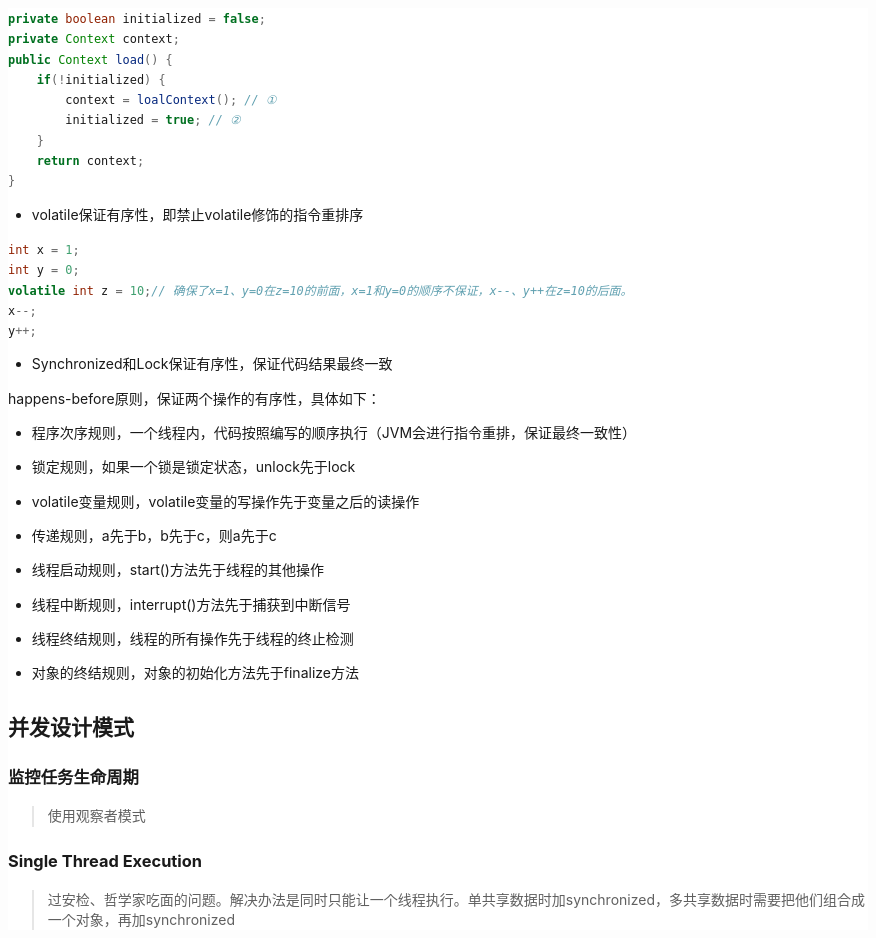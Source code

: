 ```java
private boolean initialized = false;
private Context context;
public Context load() {
    if(!initialized) {
        context = loalContext(); // ①
        initialized = true; // ②
    }
    return context;
}
```

- volatile保证有序性，即禁止volatile修饰的指令重排序

```java
int x = 1;
int y = 0;
volatile int z = 10;// 确保了x=1、y=0在z=10的前面，x=1和y=0的顺序不保证，x--、y++在z=10的后面。
x--;
y++;
```

- Synchronized和Lock保证有序性，保证代码结果最终一致

happens-before原则，保证两个操作的有序性，具体如下：

- 程序次序规则，一个线程内，代码按照编写的顺序执行（JVM会进行指令重排，保证最终一致性）
- 锁定规则，如果一个锁是锁定状态，unlock先于lock
- volatile变量规则，volatile变量的写操作先于变量之后的读操作

- 传递规则，a先于b，b先于c，则a先于c
- 线程启动规则，start()方法先于线程的其他操作
- 线程中断规则，interrupt()方法先于捕获到中断信号
- 线程终结规则，线程的所有操作先于线程的终止检测
- 对象的终结规则，对象的初始化方法先于finalize方法

## 并发设计模式

### 监控任务生命周期

> 使用观察者模式

### Single Thread Execution

> 过安检、哲学家吃面的问题。解决办法是同时只能让一个线程执行。单共享数据时加synchronized，多共享数据时需要把他们组合成一个对象，再加synchronized

